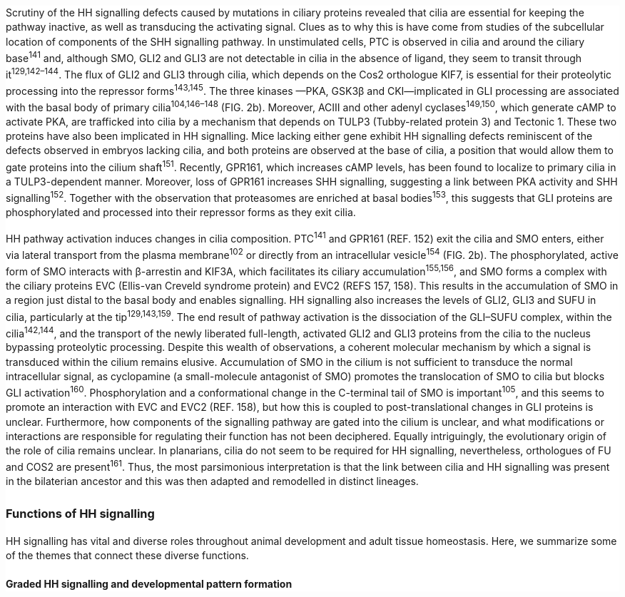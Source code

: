 Scrutiny of the HH signalling defects caused by mutations in ciliary proteins revealed that cilia are essential for keeping the pathway inactive, as well as transducing the activating signal. Clues as to why this is have come from studies of the subcellular location of components of the SHH signalling pathway. In unstimulated cells, PTC is observed in cilia and around the ciliary base<sup>141</sup> and, although SMO, GLI2 and GLI3 are not detectable in cilia in the absence of ligand, they seem to transit through it<sup>129,142–144</sup>. The flux of GLI2 and GLI3 through cilia, which depends on the Cos2 orthologue KIF7, is essential for their proteolytic processing into the repressor forms<sup>143,145</sup>. The three kinases —PKA, GSK3β and CKI—implicated in GLI processing are associated with the basal body of primary cilia<sup>104,146–148</sup> (FIG. 2b). Moreover, ACIII and other adenyl cyclases<sup>149,150</sup>, which generate cAMP to activate PKA, are trafficked into cilia by a mechanism that depends on TULP3 (Tubby-related protein 3) and Tectonic 1. These two proteins have also been implicated in HH signalling. Mice lacking either gene exhibit HH signalling defects reminiscent of the defects observed in embryos lacking cilia, and both proteins are observed at the base of cilia, a position that would allow them to gate proteins into the cilium shaft<sup>151</sup>. Recently, GPR161, which increases cAMP levels, has been found to localize to primary cilia in a TULP3-dependent manner. Moreover, loss of GPR161 increases SHH signalling, suggesting a link between PKA activity and SHH signalling<sup>152</sup>. Together with the observation that proteasomes are enriched at basal bodies<sup>153</sup>, this suggests that GLI proteins are phosphorylated and processed into their repressor forms as they exit cilia.

HH pathway activation induces changes in cilia composition. PTC<sup>141</sup> and GPR161 (REF. 152) exit the cilia and SMO enters, either via lateral transport from the plasma membrane<sup>102</sup> or directly from an intracellular vesicle<sup>154</sup> (FIG. 2b). The phosphorylated, active form of SMO interacts with β-arrestin and KIF3A, which facilitates its ciliary accumulation<sup>155,156</sup>, and SMO forms a complex with the ciliary proteins EVC (Ellis-van Creveld syndrome protein) and EVC2 (REFS 157, 158). This results in the accumulation of SMO in a region just distal to the basal body and enables signalling. HH signalling also increases the levels of GLI2, GLI3 and SUFU in cilia, particularly at the tip<sup>129,143,159</sup>. The end result of pathway activation is the dissociation of the GLI–SUFU complex, within the cilia<sup>142,144</sup>, and the transport of the newly liberated full-length, activated GLI2 and GLI3 proteins from the cilia to the nucleus bypassing proteolytic processing.
Despite this wealth of observations, a coherent molecular mechanism by which a signal is transduced within the cilium remains elusive. Accumulation of SMO in the cilium is not sufficient to transduce the normal intracellular signal, as cyclopamine (a small-molecule antagonist of SMO) promotes the translocation of SMO to cilia but blocks GLI activation<sup>160</sup>. Phosphorylation and a conformational change in the C-terminal tail of SMO is important<sup>105</sup>, and this seems to promote an interaction with EVC and EVC2 (REF. 158), but how this is coupled to post-translational changes in GLI proteins is unclear. Furthermore, how components of the signalling pathway are gated into the cilium is unclear, and what modifications or interactions are responsible for regulating their function has not been deciphered. Equally intriguingly, the evolutionary origin of the role of cilia remains unclear. In planarians, cilia do not seem to be required for HH signalling, nevertheless, orthologues of FU and COS2 are present<sup>161</sup>. Thus, the most parsimonious interpretation is that the link between cilia and HH signalling was present in the bilaterian ancestor and this was then adapted and remodelled in distinct lineages.

### Functions of HH signalling

HH signalling has vital and diverse roles throughout animal development and adult tissue homeostasis. Here, we summarize some of the themes that connect these diverse functions.

#### Graded HH signalling and developmental pattern formation
